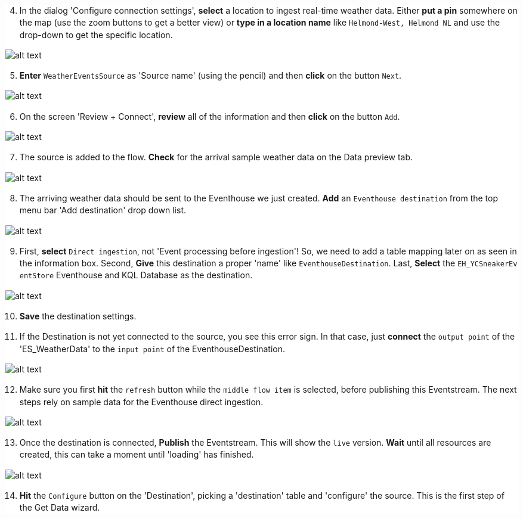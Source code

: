 4. In the dialog 'Configure connection settings', **select** a location to ingest real-time weather data. Either **put a pin** somewhere on the map (use the zoom buttons to get a better view) or **type in a location name** like `Helmond-West, Helmond NL` and use the drop-down to get the specific location.

![alt text](assets/image_task07_step06.png)

5. **Enter** `WeatherEventsSource` as 'Source name' (using the pencil) and then **click** on the button `Next`.

![alt text](assets/image_task07_step07.png)

6. On the screen 'Review + Connect', **review** all of the information and then **click** on the button `Add`.

![alt text](assets/image_task07_step08.png)

7. The source is added to the flow. **Check** for the arrival sample weather data on the Data preview tab.

![alt text](assets/image_task07_step09.png)

8. The arriving weather data should be sent to the Eventhouse we just created. **Add** an `Eventhouse destination` from the top menu bar 'Add destination' drop down list.

![alt text](assets/image_task07_step10.png)

9. First, **select** `Direct ingestion`, not 'Event processing before ingestion'! So, we need to add a table mapping later on as seen in the information box. Second, **Give** this destination a proper 'name' like `EventhouseDestination`. Last, **Select** the `EH_YCSneakerEventStore` Eventhouse and KQL Database as the destination.

![alt text](assets/image_task07_step11.png)

10. **Save** the destination settings.

11. If the Destination is not yet connected to the source, you see this error sign. In that case, just **connect** the `output point` of the 'ES_WeatherData' to the `input point` of the EventhouseDestination.

![alt text](assets/image_task07_step12.png)

12. Make sure you first **hit** the `refresh` button while the `middle flow item` is selected, before publishing this Eventstream. The next steps rely on sample data for the Eventhouse direct ingestion.

![alt text](assets/image_task07_step13.png)

13. Once the destination is connected, **Publish** the Eventstream. This will show the `live` version. **Wait** until all resources are created, this can take a moment until 'loading' has finished.

![alt text](assets/image_task07_step14.png)

14. **Hit** the `Configure` button on the 'Destination', picking a 'destination' table and 'configure' the source. This is the first step of the Get Data wizard.

